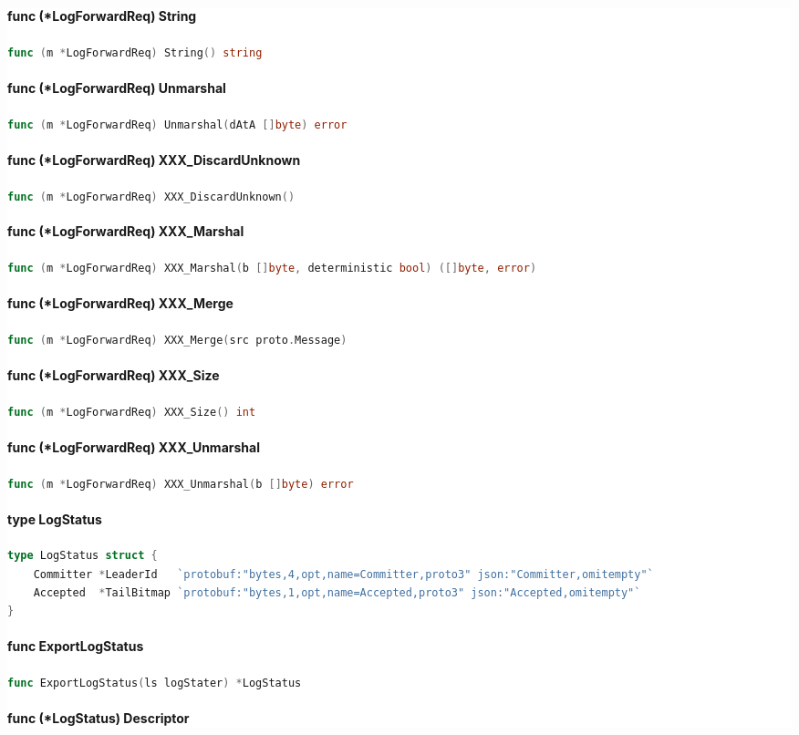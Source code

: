 #### func (*LogForwardReq) String

```go
func (m *LogForwardReq) String() string
```

#### func (*LogForwardReq) Unmarshal

```go
func (m *LogForwardReq) Unmarshal(dAtA []byte) error
```

#### func (*LogForwardReq) XXX_DiscardUnknown

```go
func (m *LogForwardReq) XXX_DiscardUnknown()
```

#### func (*LogForwardReq) XXX_Marshal

```go
func (m *LogForwardReq) XXX_Marshal(b []byte, deterministic bool) ([]byte, error)
```

#### func (*LogForwardReq) XXX_Merge

```go
func (m *LogForwardReq) XXX_Merge(src proto.Message)
```

#### func (*LogForwardReq) XXX_Size

```go
func (m *LogForwardReq) XXX_Size() int
```

#### func (*LogForwardReq) XXX_Unmarshal

```go
func (m *LogForwardReq) XXX_Unmarshal(b []byte) error
```

#### type LogStatus

```go
type LogStatus struct {
	Committer *LeaderId   `protobuf:"bytes,4,opt,name=Committer,proto3" json:"Committer,omitempty"`
	Accepted  *TailBitmap `protobuf:"bytes,1,opt,name=Accepted,proto3" json:"Accepted,omitempty"`
}
```


#### func  ExportLogStatus

```go
func ExportLogStatus(ls logStater) *LogStatus
```

#### func (*LogStatus) Descriptor
